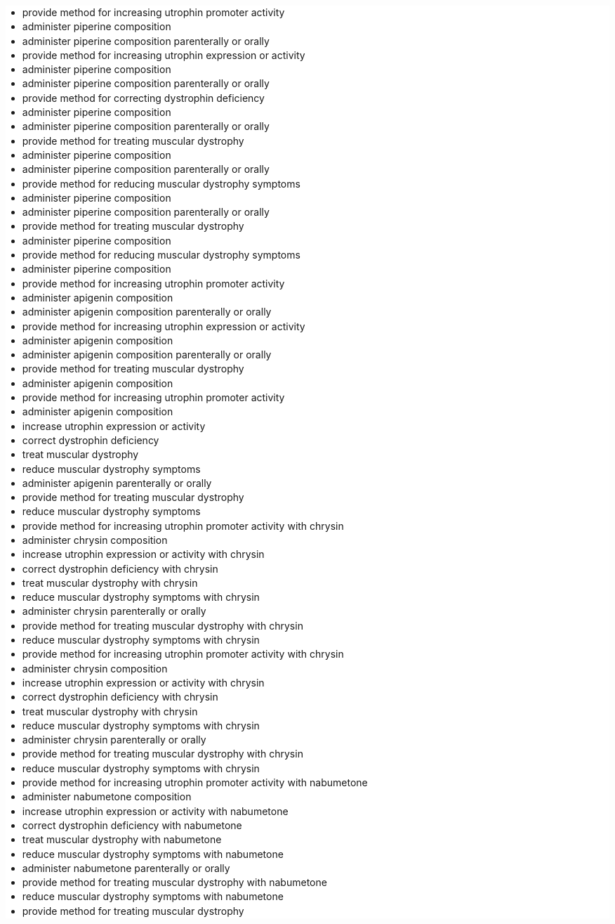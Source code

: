 - provide method for increasing utrophin promoter activity
- administer piperine composition
- administer piperine composition parenterally or orally
- provide method for increasing utrophin expression or activity
- administer piperine composition
- administer piperine composition parenterally or orally
- provide method for correcting dystrophin deficiency
- administer piperine composition
- administer piperine composition parenterally or orally
- provide method for treating muscular dystrophy
- administer piperine composition
- administer piperine composition parenterally or orally
- provide method for reducing muscular dystrophy symptoms
- administer piperine composition
- administer piperine composition parenterally or orally
- provide method for treating muscular dystrophy
- administer piperine composition
- provide method for reducing muscular dystrophy symptoms
- administer piperine composition
- provide method for increasing utrophin promoter activity
- administer apigenin composition
- administer apigenin composition parenterally or orally
- provide method for increasing utrophin expression or activity
- administer apigenin composition
- administer apigenin composition parenterally or orally
- provide method for treating muscular dystrophy
- administer apigenin composition
- provide method for increasing utrophin promoter activity
- administer apigenin composition
- increase utrophin expression or activity
- correct dystrophin deficiency
- treat muscular dystrophy
- reduce muscular dystrophy symptoms
- administer apigenin parenterally or orally
- provide method for treating muscular dystrophy
- reduce muscular dystrophy symptoms
- provide method for increasing utrophin promoter activity with chrysin
- administer chrysin composition
- increase utrophin expression or activity with chrysin
- correct dystrophin deficiency with chrysin
- treat muscular dystrophy with chrysin
- reduce muscular dystrophy symptoms with chrysin
- administer chrysin parenterally or orally
- provide method for treating muscular dystrophy with chrysin
- reduce muscular dystrophy symptoms with chrysin
- provide method for increasing utrophin promoter activity with chrysin
- administer chrysin composition
- increase utrophin expression or activity with chrysin
- correct dystrophin deficiency with chrysin
- treat muscular dystrophy with chrysin
- reduce muscular dystrophy symptoms with chrysin
- administer chrysin parenterally or orally
- provide method for treating muscular dystrophy with chrysin
- reduce muscular dystrophy symptoms with chrysin
- provide method for increasing utrophin promoter activity with nabumetone
- administer nabumetone composition
- increase utrophin expression or activity with nabumetone
- correct dystrophin deficiency with nabumetone
- treat muscular dystrophy with nabumetone
- reduce muscular dystrophy symptoms with nabumetone
- administer nabumetone parenterally or orally
- provide method for treating muscular dystrophy with nabumetone
- reduce muscular dystrophy symptoms with nabumetone
- provide method for treating muscular dystrophy